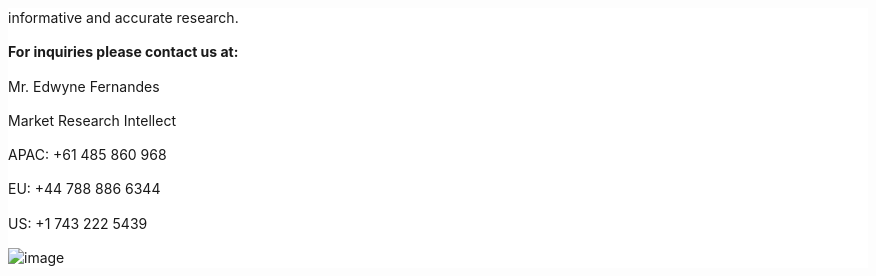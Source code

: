 informative and accurate research.</span></p><p><strong>For inquiries please contact us at:</strong></p><p>Mr. Edwyne Fernandes</p><p>Market Research Intellect</p><p>APAC: +61 485 860 968</p><p>EU: +44 788 886 6344</p><p>US: +1 743 222 5439</p>
![image](https://github.com/user-attachments/assets/9f7ff096-d274-47a3-b567-37282c6a5dd0)
